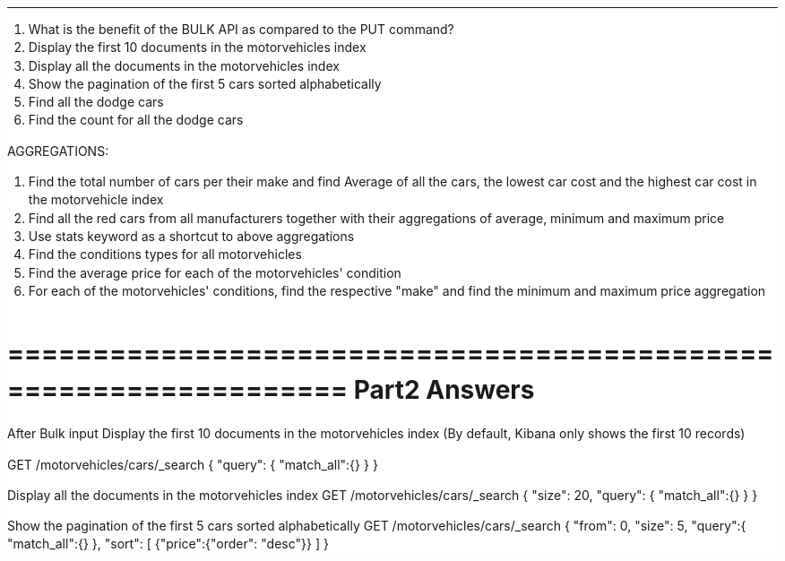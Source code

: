 
-----------------------------------------------------------------------
1. What is the benefit of the BULK API as compared to the PUT command?
2. Display the first 10 documents in the motorvehicles index
3. Display all the documents in the motorvehicles index
4. Show the pagination of the first 5 cars sorted alphabetically
5. Find all the dodge cars
6. Find the count for all the dodge cars


AGGREGATIONS:
1. Find the total number of cars per their make and find Average of all the cars, the lowest car cost and the highest car cost in the motorvehicle index
2. Find all the red cars from all manufacturers together with their aggregations of average, minimum and maximum price
3. Use stats keyword as a shortcut to above aggregations
4. Find the conditions types for all motorvehicles
5. Find the average price for each of the motorvehicles' condition
6. For each of the motorvehicles' conditions, find the respective "make" and find the minimum and maximum price aggregation


=================================================================
Part2 Answers
=================================================================


After Bulk input
Display the first 10 documents in the motorvehicles index (By default, Kibana only shows the first 10 records)


GET /motorvehicles/cars/_search
{
"query": {
"match_all":{}
}
}


Display all the documents in the motorvehicles index
GET /motorvehicles/cars/_search
{
"size": 20,
"query": {
"match_all":{}
}
}


Show the pagination of the first 5 cars sorted alphabetically
GET /motorvehicles/cars/_search
{
"from": 0,
"size": 5,
"query":{
"match_all":{}
},
"sort": [
{"price":{"order": "desc"}}
]
}
